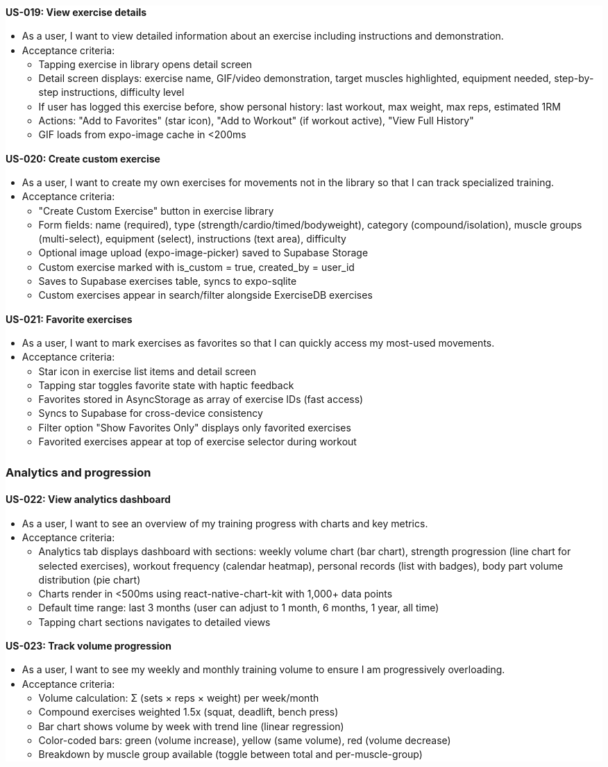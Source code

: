 **US-019: View exercise details**

- As a user, I want to view detailed information about an exercise including instructions and demonstration.
- Acceptance criteria:
  - Tapping exercise in library opens detail screen
  - Detail screen displays: exercise name, GIF/video demonstration, target muscles highlighted, equipment needed, step-by-step instructions, difficulty level
  - If user has logged this exercise before, show personal history: last workout, max weight, max reps, estimated 1RM
  - Actions: "Add to Favorites" (star icon), "Add to Workout" (if workout active), "View Full History"
  - GIF loads from expo-image cache in <200ms

**US-020: Create custom exercise**

- As a user, I want to create my own exercises for movements not in the library so that I can track specialized training.
- Acceptance criteria:
  - "Create Custom Exercise" button in exercise library
  - Form fields: name (required), type (strength/cardio/timed/bodyweight), category (compound/isolation), muscle groups (multi-select), equipment (select), instructions (text area), difficulty
  - Optional image upload (expo-image-picker) saved to Supabase Storage
  - Custom exercise marked with is_custom = true, created_by = user_id
  - Saves to Supabase exercises table, syncs to expo-sqlite
  - Custom exercises appear in search/filter alongside ExerciseDB exercises

**US-021: Favorite exercises**

- As a user, I want to mark exercises as favorites so that I can quickly access my most-used movements.
- Acceptance criteria:
  - Star icon in exercise list items and detail screen
  - Tapping star toggles favorite state with haptic feedback
  - Favorites stored in AsyncStorage as array of exercise IDs (fast access)
  - Syncs to Supabase for cross-device consistency
  - Filter option "Show Favorites Only" displays only favorited exercises
  - Favorited exercises appear at top of exercise selector during workout

### Analytics and progression

**US-022: View analytics dashboard**

- As a user, I want to see an overview of my training progress with charts and key metrics.
- Acceptance criteria:
  - Analytics tab displays dashboard with sections: weekly volume chart (bar chart), strength progression (line chart for selected exercises), workout frequency (calendar heatmap), personal records (list with badges), body part volume distribution (pie chart)
  - Charts render in <500ms using react-native-chart-kit with 1,000+ data points
  - Default time range: last 3 months (user can adjust to 1 month, 6 months, 1 year, all time)
  - Tapping chart sections navigates to detailed views

**US-023: Track volume progression**

- As a user, I want to see my weekly and monthly training volume to ensure I am progressively overloading.
- Acceptance criteria:
  - Volume calculation: Σ (sets × reps × weight) per week/month
  - Compound exercises weighted 1.5x (squat, deadlift, bench press)
  - Bar chart shows volume by week with trend line (linear regression)
  - Color-coded bars: green (volume increase), yellow (same volume), red (volume decrease)
  - Breakdown by muscle group available (toggle between total and per-muscle-group)
